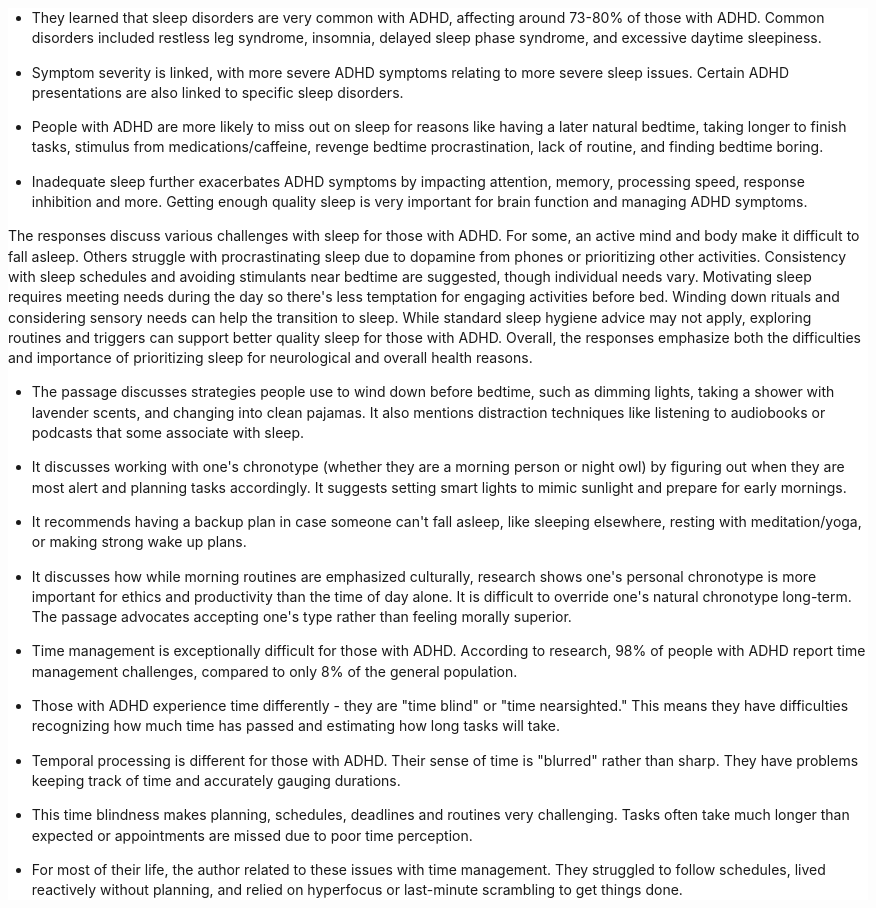- They learned that sleep disorders are very common with ADHD, affecting around 73-80% of those with ADHD. Common disorders included restless leg syndrome, insomnia, delayed sleep phase syndrome, and excessive daytime sleepiness. 

- Symptom severity is linked, with more severe ADHD symptoms relating to more severe sleep issues. Certain ADHD presentations are also linked to specific sleep disorders. 

- People with ADHD are more likely to miss out on sleep for reasons like having a later natural bedtime, taking longer to finish tasks, stimulus from medications/caffeine, revenge bedtime procrastination, lack of routine, and finding bedtime boring. 

- Inadequate sleep further exacerbates ADHD symptoms by impacting attention, memory, processing speed, response inhibition and more. Getting enough quality sleep is very important for brain function and managing ADHD symptoms.

The responses discuss various challenges with sleep for those with ADHD. For some, an active mind and body make it difficult to fall asleep. Others struggle with procrastinating sleep due to dopamine from phones or prioritizing other activities. Consistency with sleep schedules and avoiding stimulants near bedtime are suggested, though individual needs vary. Motivating sleep requires meeting needs during the day so there's less temptation for engaging activities before bed. Winding down rituals and considering sensory needs can help the transition to sleep. While standard sleep hygiene advice may not apply, exploring routines and triggers can support better quality sleep for those with ADHD. Overall, the responses emphasize both the difficulties and importance of prioritizing sleep for neurological and overall health reasons.

- The passage discusses strategies people use to wind down before bedtime, such as dimming lights, taking a shower with lavender scents, and changing into clean pajamas. It also mentions distraction techniques like listening to audiobooks or podcasts that some associate with sleep. 

- It discusses working with one's chronotype (whether they are a morning person or night owl) by figuring out when they are most alert and planning tasks accordingly. It suggests setting smart lights to mimic sunlight and prepare for early mornings. 

- It recommends having a backup plan in case someone can't fall asleep, like sleeping elsewhere, resting with meditation/yoga, or making strong wake up plans. 

- It discusses how while morning routines are emphasized culturally, research shows one's personal chronotype is more important for ethics and productivity than the time of day alone. It is difficult to override one's natural chronotype long-term. The passage advocates accepting one's type rather than feeling morally superior.

- Time management is exceptionally difficult for those with ADHD. According to research, 98% of people with ADHD report time management challenges, compared to only 8% of the general population. 

- Those with ADHD experience time differently - they are "time blind" or "time nearsighted." This means they have difficulties recognizing how much time has passed and estimating how long tasks will take. 

- Temporal processing is different for those with ADHD. Their sense of time is "blurred" rather than sharp. They have problems keeping track of time and accurately gauging durations. 

- This time blindness makes planning, schedules, deadlines and routines very challenging. Tasks often take much longer than expected or appointments are missed due to poor time perception. 

- For most of their life, the author related to these issues with time management. They struggled to follow schedules, lived reactively without planning, and relied on hyperfocus or last-minute scrambling to get things done. 
